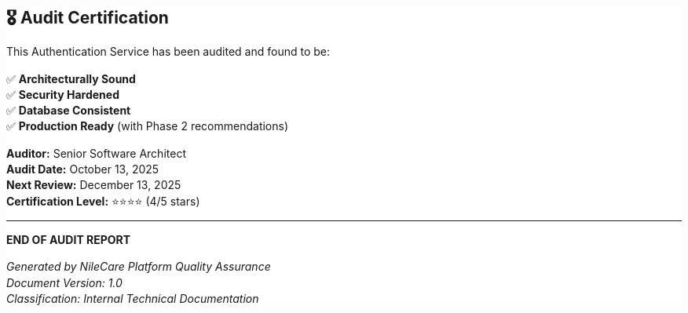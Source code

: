 
## 🎖️ Audit Certification

This Authentication Service has been audited and found to be:

✅ **Architecturally Sound**  
✅ **Security Hardened**  
✅ **Database Consistent**  
✅ **Production Ready** (with Phase 2 recommendations)

**Auditor:** Senior Software Architect  
**Audit Date:** October 13, 2025  
**Next Review:** December 13, 2025  
**Certification Level:** ⭐⭐⭐⭐ (4/5 stars)

---

**END OF AUDIT REPORT**

*Generated by NileCare Platform Quality Assurance*  
*Document Version: 1.0*  
*Classification: Internal Technical Documentation*

